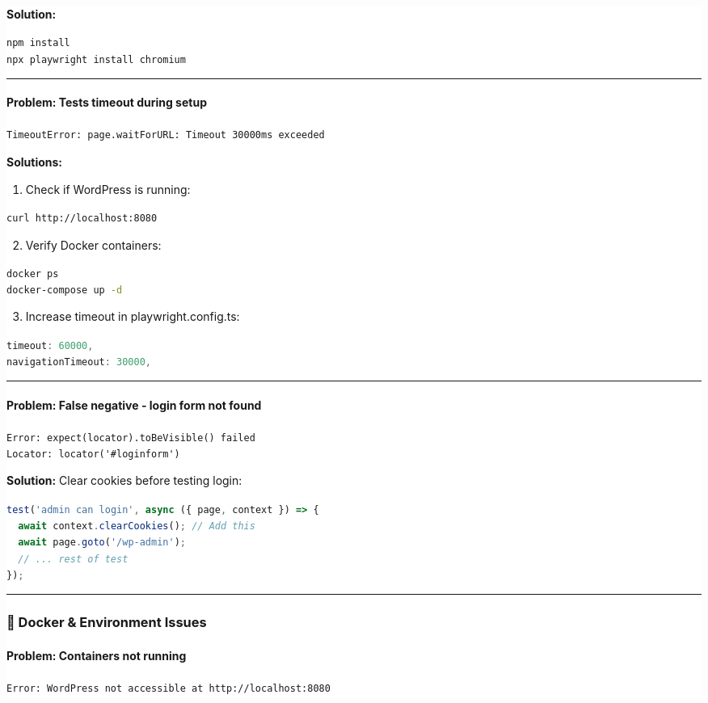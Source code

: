 **Solution:**
```bash
npm install
npx playwright install chromium
```

---

#### Problem: Tests timeout during setup
```
TimeoutError: page.waitForURL: Timeout 30000ms exceeded
```

**Solutions:**
1. Check if WordPress is running:
```bash
curl http://localhost:8080
```

2. Verify Docker containers:
```bash
docker ps
docker-compose up -d
```

3. Increase timeout in playwright.config.ts:
```javascript
timeout: 60000,
navigationTimeout: 30000,
```

---

#### Problem: False negative - login form not found
```
Error: expect(locator).toBeVisible() failed
Locator: locator('#loginform')
```

**Solution:**
Clear cookies before testing login:
```javascript
test('admin can login', async ({ page, context }) => {
  await context.clearCookies(); // Add this
  await page.goto('/wp-admin');
  // ... rest of test
});
```

---

### 🔴 Docker & Environment Issues

#### Problem: Containers not running
```
Error: WordPress not accessible at http://localhost:8080
```
